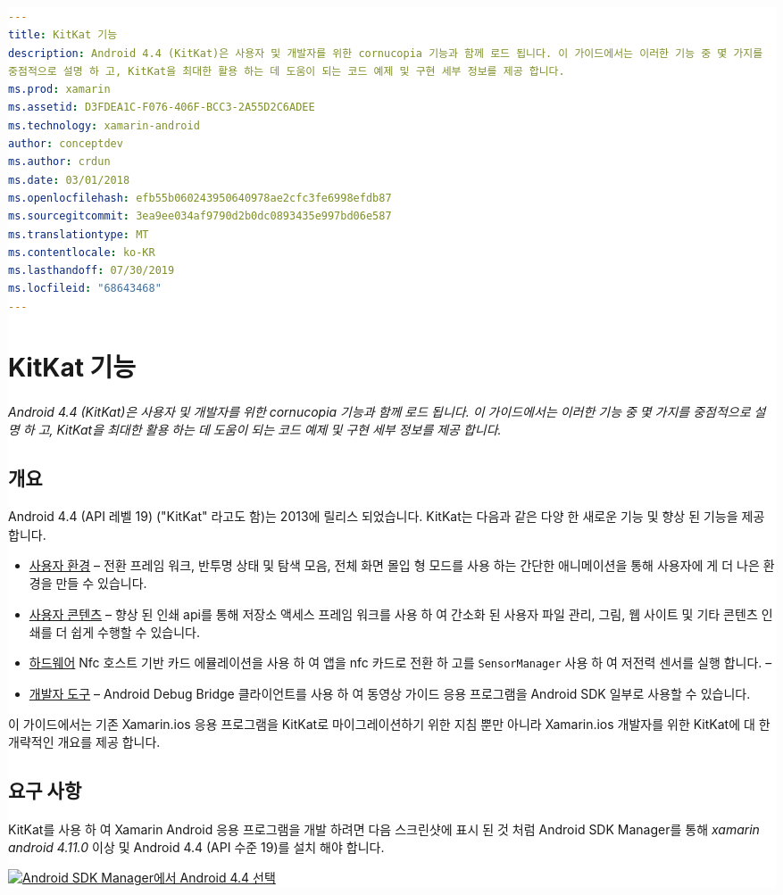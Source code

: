 ```yaml
---
title: KitKat 기능
description: Android 4.4 (KitKat)은 사용자 및 개발자를 위한 cornucopia 기능과 함께 로드 됩니다. 이 가이드에서는 이러한 기능 중 몇 가지를 중점적으로 설명 하 고, KitKat을 최대한 활용 하는 데 도움이 되는 코드 예제 및 구현 세부 정보를 제공 합니다.
ms.prod: xamarin
ms.assetid: D3FDEA1C-F076-406F-BCC3-2A55D2C6ADEE
ms.technology: xamarin-android
author: conceptdev
ms.author: crdun
ms.date: 03/01/2018
ms.openlocfilehash: efb55b060243950640978ae2cfc3fe6998efdb87
ms.sourcegitcommit: 3ea9ee034af9790d2b0dc0893435e997bd06e587
ms.translationtype: MT
ms.contentlocale: ko-KR
ms.lasthandoff: 07/30/2019
ms.locfileid: "68643468"
---
```

# <a name="kitkat-features"></a>KitKat 기능

_Android 4.4 (KitKat)은 사용자 및 개발자를 위한 cornucopia 기능과 함께 로드 됩니다. 이 가이드에서는 이러한 기능 중 몇 가지를 중점적으로 설명 하 고, KitKat을 최대한 활용 하는 데 도움이 되는 코드 예제 및 구현 세부 정보를 제공 합니다._

## <a name="overview"></a>개요

Android 4.4 (API 레벨 19) ("KitKat" 라고도 함)는 2013에 릴리스 되었습니다. KitKat는 다음과 같은 다양 한 새로운 기능 및 향상 된 기능을 제공 합니다.

-  [사용자 환경](#user_experience) &ndash; 전환 프레임 워크, 반투명 상태 및 탐색 모음, 전체 화면 몰입 형 모드를 사용 하는 간단한 애니메이션을 통해 사용자에 게 더 나은 환경을 만들 수 있습니다.

-  [사용자 콘텐츠](#user_content) &ndash; 향상 된 인쇄 api를 통해 저장소 액세스 프레임 워크를 사용 하 여 간소화 된 사용자 파일 관리, 그림, 웹 사이트 및 기타 콘텐츠 인쇄를 더 쉽게 수행할 수 있습니다.

-  [하드웨어](#hardware) Nfc 호스트 기반 카드 에뮬레이션을 사용 하 여 앱을 nfc 카드로 전환 하 고를 `SensorManager` 사용 하 여 저전력 센서를 실행 합니다. &ndash;

-  [개발자 도구](#developer_tools) &ndash; Android Debug Bridge 클라이언트를 사용 하 여 동영상 가이드 응용 프로그램을 Android SDK 일부로 사용할 수 있습니다.


이 가이드에서는 기존 Xamarin.ios 응용 프로그램을 KitKat로 마이그레이션하기 위한 지침 뿐만 아니라 Xamarin.ios 개발자를 위한 KitKat에 대 한 개략적인 개요를 제공 합니다.

## <a name="requirements"></a>요구 사항

KitKat를 사용 하 여 Xamarin Android 응용 프로그램을 개발 하려면 다음 스크린샷에 표시 된 것 처럼 Android SDK Manager를 통해 *xamarin android 4.11.0* 이상 및 Android 4.4 (API 수준 19)를 설치 해야 합니다.

[![Android SDK Manager에서 Android 4.4 선택](kitkat-images/api19.png)](kitkat-images/api19.png#lightbox)
